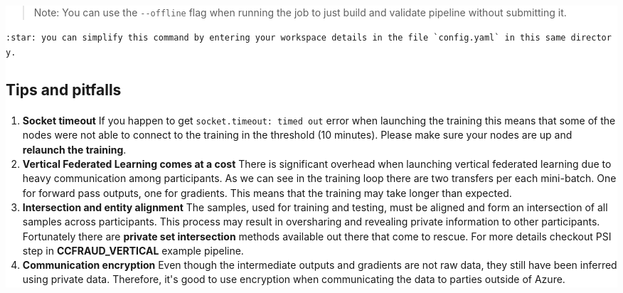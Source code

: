    > Note: You can use the `--offline` flag when running the job to just build and validate pipeline without submitting it.

    :star: you can simplify this command by entering your workspace details in the file `config.yaml` in this same directory.

## Tips and pitfalls
1. **Socket timeout**
   If you happen to get `socket.timeout: timed out` error when launching the training this means that some of the nodes were not able to connect to the training in the threshold (10 minutes). Please make sure your nodes are up and **relaunch the training**.
2. **Vertical Federated Learning comes at a cost**
    There is significant overhead when launching vertical federated learning due to heavy communication among participants. As we can see in the training loop there are two transfers per each mini-batch. One for forward pass outputs, one for gradients. This means that the training may take longer than expected.
3. **Intersection and entity alignment**
   The samples, used for training and testing, must be aligned and form an intersection of all samples across participants. This process may result in oversharing and revealing private information to other participants. Fortunately there are **private set intersection** methods available out there that come to rescue. For more details checkout PSI step in **CCFRAUD_VERTICAL** example pipeline.
4. **Communication encryption**
    Even though the intermediate outputs and gradients are not raw data, they still have been inferred using private data. Therefore, it's good to use encryption when communicating the data to parties outside of Azure.
